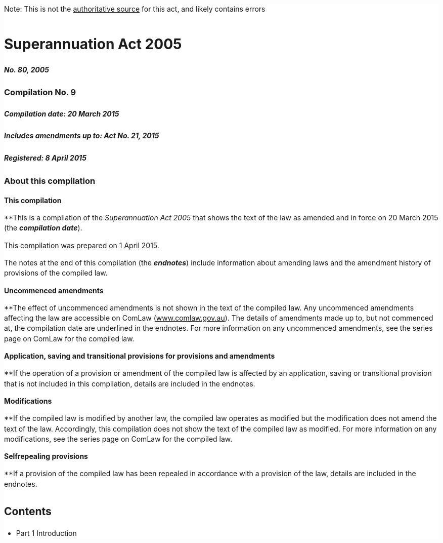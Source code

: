 Note: This is not the [authoritative source](https://www.comlaw.gov.au/Details/C2015C00144) for this act, and likely contains errors

# Superannuation Act 2005

##### No. 80, 2005

### Compilation No. 9

##### Compilation date: 20 March 2015

##### Includes amendments up to: Act No. 21, 2015

##### Registered: 8 April 2015

### About this compilation

**This compilation**

**This is a compilation of the _Superannuation Act 2005_ that shows the text of the law as amended and in force on 20 March 2015 (the **_compilation date_**).

This compilation was prepared on 1 April 2015.

The notes at the end of this compilation (the **_endnotes_**) include information about amending laws and the amendment history of provisions of the compiled law.

**Uncommenced amendments**

**The effect of uncommenced amendments is not shown in the text of the compiled law. Any uncommenced amendments affecting the law are accessible on ComLaw (www.comlaw.gov.au). The details of amendments made up to, but not commenced at, the compilation date are underlined in the endnotes. For more information on any uncommenced amendments, see the series page on ComLaw for the compiled law.

**Application, saving and transitional provisions for provisions and amendments**

**If the operation of a provision or amendment of the compiled law is affected by an application, saving or transitional provision that is not included in this compilation, details are included in the endnotes.

**Modifications**

**If the compiled law is modified by another law, the compiled law operates as modified but the modification does not amend the text of the law. Accordingly, this compilation does not show the text of the compiled law as modified. For more information on any modifications, see the series page on ComLaw for the compiled law.

**Selfrepealing provisions**

**If a provision of the compiled law has been repealed in accordance with a provision of the law, details are included in the endnotes.

## Contents

  * Part 1 Introduction 
